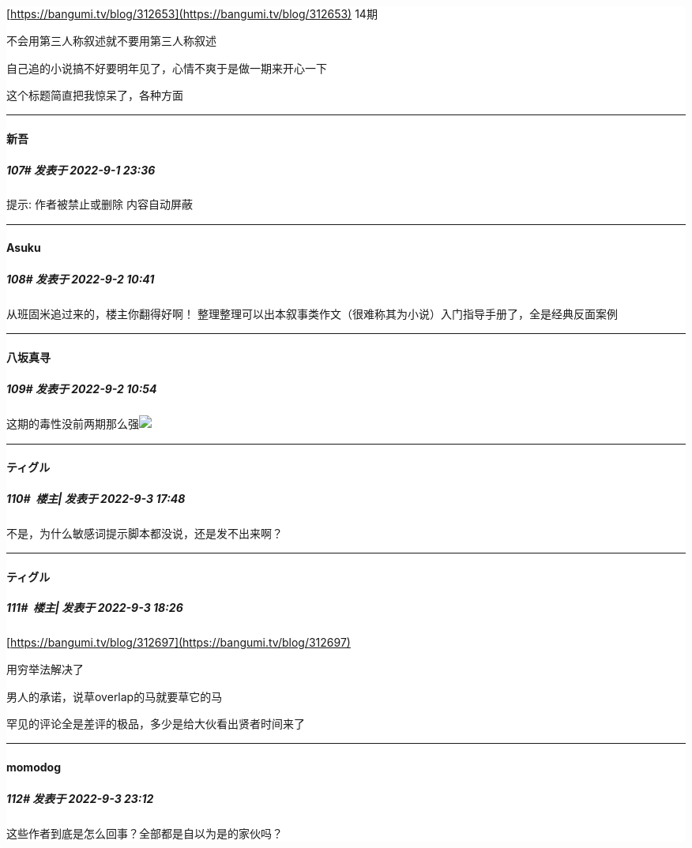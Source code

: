 [https://bangumi.tv/blog/312653](https://bangumi.tv/blog/312653) 14期

不会用第三人称叙述就不要用第三人称叙述

自己追的小说搞不好要明年见了，心情不爽于是做一期来开心一下

这个标题简直把我惊呆了，各种方面

*****

####  新吾  
##### 107#       发表于 2022-9-1 23:36

提示: 作者被禁止或删除 内容自动屏蔽

*****

####  Asuku  
##### 108#       发表于 2022-9-2 10:41

从班固米追过来的，楼主你翻得好啊！
整理整理可以出本叙事类作文（很难称其为小说）入门指导手册了，全是经典反面案例

*****

####  八坂真寻  
##### 109#       发表于 2022-9-2 10:54

这期的毒性没前两期那么强<img src="https://static.saraba1st.com/image/smiley/face2017/067.png" referrerpolicy="no-referrer">

*****

####  ティグル  
##### 110#         楼主| 发表于 2022-9-3 17:48

不是，为什么敏感词提示脚本都没说，还是发不出来啊？

*****

####  ティグル  
##### 111#         楼主| 发表于 2022-9-3 18:26

[https://bangumi.tv/blog/312697](https://bangumi.tv/blog/312697)

用穷举法解决了

男人的承诺，说草overlap的马就要草它的马

罕见的评论全是差评的极品，多少是给大伙看出贤者时间来了

*****

####  momodog  
##### 112#       发表于 2022-9-3 23:12

这些作者到底是怎么回事？全部都是自以为是的家伙吗？

